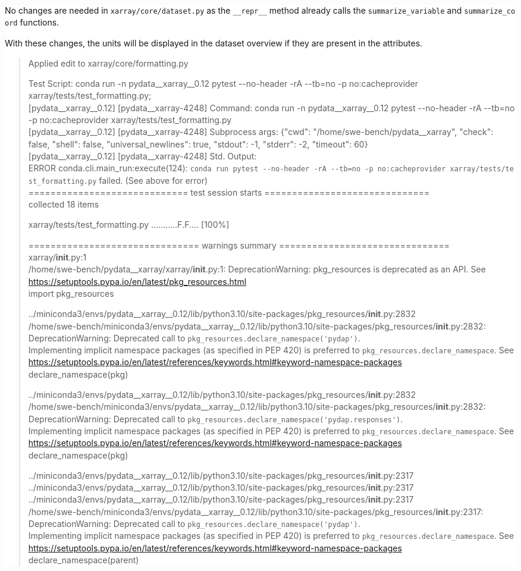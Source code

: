 No changes are needed in `xarray/core/dataset.py` as the `__repr__` method already calls the `summarize_variable` and `summarize_coord` functions.

With these changes, the units will be displayed in the dataset overview if they are present in the attributes.

> Applied edit to xarray/core/formatting.py  
>   
> Test Script: conda run -n pydata__xarray__0.12  pytest --no-header -rA --tb=no -p no:cacheprovider xarray/tests/test_formatting.py;  
> [pydata__xarray__0.12] [pydata__xarray-4248] Command: conda run -n pydata__xarray__0.12 pytest --no-header -rA --tb=no -p no:cacheprovider xarray/tests/test_formatting.py   
> [pydata__xarray__0.12] [pydata__xarray-4248] Subprocess args: {"cwd": "/home/swe-bench/pydata__xarray", "check": false, "shell": false, "universal_newlines": true, "stdout": -1, "stderr": -2, "timeout": 60}   
> [pydata__xarray__0.12] [pydata__xarray-4248] Std. Output:  
> ERROR conda.cli.main_run:execute(124): `conda run pytest --no-header -rA --tb=no -p no:cacheprovider xarray/tests/test_formatting.py` failed. (See above for error)  
> ============================= test session starts ==============================  
> collected 18 items  
>   
> xarray/tests/test_formatting.py ...........F.F....                       [100%]  
>   
> =============================== warnings summary ===============================  
> xarray/__init__.py:1  
>   /home/swe-bench/pydata__xarray/xarray/__init__.py:1: DeprecationWarning: pkg_resources is deprecated as an API. See https://setuptools.pypa.io/en/latest/pkg_resources.html  
>     import pkg_resources  
>   
> ../miniconda3/envs/pydata__xarray__0.12/lib/python3.10/site-packages/pkg_resources/__init__.py:2832  
>   /home/swe-bench/miniconda3/envs/pydata__xarray__0.12/lib/python3.10/site-packages/pkg_resources/__init__.py:2832: DeprecationWarning: Deprecated call to `pkg_resources.declare_namespace('pydap')`.  
>   Implementing implicit namespace packages (as specified in PEP 420) is preferred to `pkg_resources.declare_namespace`. See https://setuptools.pypa.io/en/latest/references/keywords.html#keyword-namespace-packages  
>     declare_namespace(pkg)  
>   
> ../miniconda3/envs/pydata__xarray__0.12/lib/python3.10/site-packages/pkg_resources/__init__.py:2832  
>   /home/swe-bench/miniconda3/envs/pydata__xarray__0.12/lib/python3.10/site-packages/pkg_resources/__init__.py:2832: DeprecationWarning: Deprecated call to `pkg_resources.declare_namespace('pydap.responses')`.  
>   Implementing implicit namespace packages (as specified in PEP 420) is preferred to `pkg_resources.declare_namespace`. See https://setuptools.pypa.io/en/latest/references/keywords.html#keyword-namespace-packages  
>     declare_namespace(pkg)  
>   
> ../miniconda3/envs/pydata__xarray__0.12/lib/python3.10/site-packages/pkg_resources/__init__.py:2317  
> ../miniconda3/envs/pydata__xarray__0.12/lib/python3.10/site-packages/pkg_resources/__init__.py:2317  
> ../miniconda3/envs/pydata__xarray__0.12/lib/python3.10/site-packages/pkg_resources/__init__.py:2317  
>   /home/swe-bench/miniconda3/envs/pydata__xarray__0.12/lib/python3.10/site-packages/pkg_resources/__init__.py:2317: DeprecationWarning: Deprecated call to `pkg_resources.declare_namespace('pydap')`.  
>   Implementing implicit namespace packages (as specified in PEP 420) is preferred to `pkg_resources.declare_namespace`. See https://setuptools.pypa.io/en/latest/references/keywords.html#keyword-namespace-packages  
>     declare_namespace(parent)  
>   